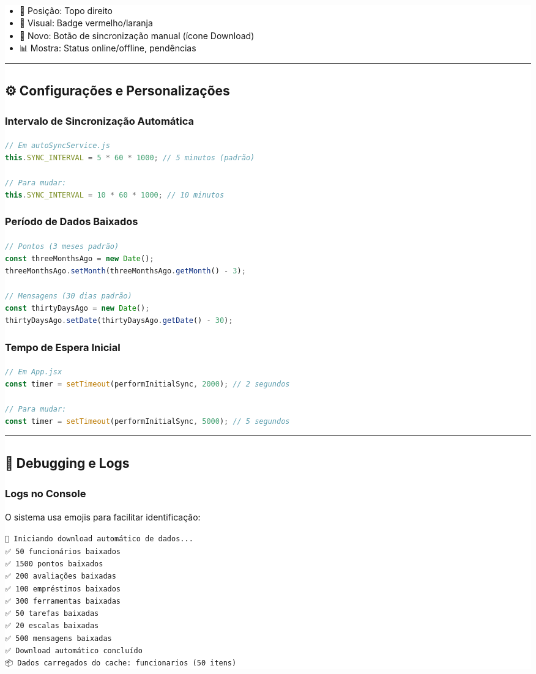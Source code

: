 - 📍 Posição: Topo direito
- 🎨 Visual: Badge vermelho/laranja
- 🔘 Novo: Botão de sincronização manual (ícone Download)
- 📊 Mostra: Status online/offline, pendências

---

## ⚙️ Configurações e Personalizações

### Intervalo de Sincronização Automática

```javascript
// Em autoSyncService.js
this.SYNC_INTERVAL = 5 * 60 * 1000; // 5 minutos (padrão)

// Para mudar:
this.SYNC_INTERVAL = 10 * 60 * 1000; // 10 minutos
```

### Período de Dados Baixados

```javascript
// Pontos (3 meses padrão)
const threeMonthsAgo = new Date();
threeMonthsAgo.setMonth(threeMonthsAgo.getMonth() - 3);

// Mensagens (30 dias padrão)
const thirtyDaysAgo = new Date();
thirtyDaysAgo.setDate(thirtyDaysAgo.getDate() - 30);
```

### Tempo de Espera Inicial

```javascript
// Em App.jsx
const timer = setTimeout(performInitialSync, 2000); // 2 segundos

// Para mudar:
const timer = setTimeout(performInitialSync, 5000); // 5 segundos
```

---

## 🐛 Debugging e Logs

### Logs no Console

O sistema usa emojis para facilitar identificação:

```
🚀 Iniciando download automático de dados...
✅ 50 funcionários baixados
✅ 1500 pontos baixados
✅ 200 avaliações baixadas
✅ 100 empréstimos baixados
✅ 300 ferramentas baixadas
✅ 50 tarefas baixadas
✅ 20 escalas baixadas
✅ 500 mensagens baixadas
✅ Download automático concluído
📦 Dados carregados do cache: funcionarios (50 itens)
```
